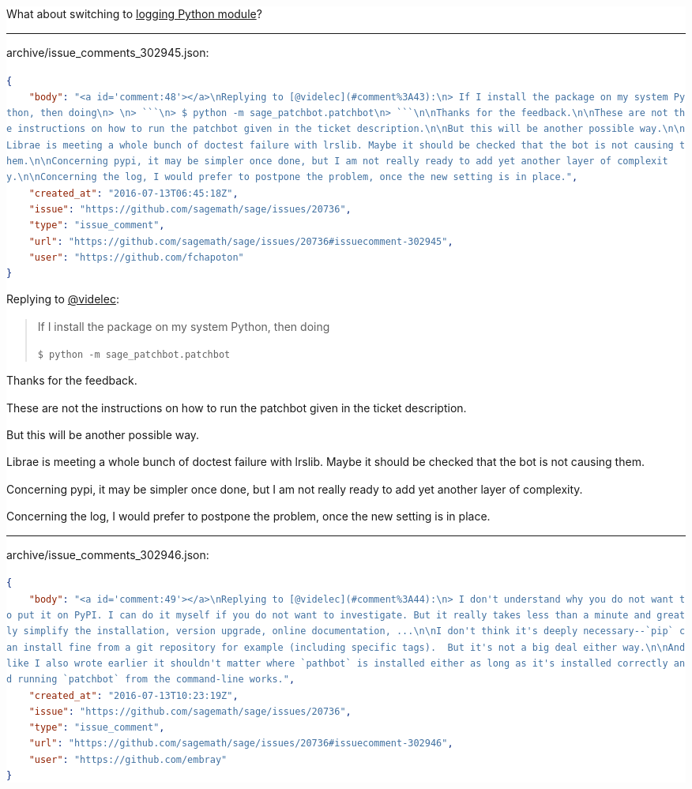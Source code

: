 <a id='comment:47'></a>
What about switching to [logging Python module](https://docs.python.org/2/library/logging.html)?



---

archive/issue_comments_302945.json:
```json
{
    "body": "<a id='comment:48'></a>\nReplying to [@videlec](#comment%3A43):\n> If I install the package on my system Python, then doing\n> \n> ```\n> $ python -m sage_patchbot.patchbot\n> ```\n\nThanks for the feedback.\n\nThese are not the instructions on how to run the patchbot given in the ticket description.\n\nBut this will be another possible way.\n\nLibrae is meeting a whole bunch of doctest failure with lrslib. Maybe it should be checked that the bot is not causing them.\n\nConcerning pypi, it may be simpler once done, but I am not really ready to add yet another layer of complexity.\n\nConcerning the log, I would prefer to postpone the problem, once the new setting is in place.",
    "created_at": "2016-07-13T06:45:18Z",
    "issue": "https://github.com/sagemath/sage/issues/20736",
    "type": "issue_comment",
    "url": "https://github.com/sagemath/sage/issues/20736#issuecomment-302945",
    "user": "https://github.com/fchapoton"
}
```

<a id='comment:48'></a>
Replying to [@videlec](#comment%3A43):
> If I install the package on my system Python, then doing
> 
> ```
> $ python -m sage_patchbot.patchbot
> ```

Thanks for the feedback.

These are not the instructions on how to run the patchbot given in the ticket description.

But this will be another possible way.

Librae is meeting a whole bunch of doctest failure with lrslib. Maybe it should be checked that the bot is not causing them.

Concerning pypi, it may be simpler once done, but I am not really ready to add yet another layer of complexity.

Concerning the log, I would prefer to postpone the problem, once the new setting is in place.



---

archive/issue_comments_302946.json:
```json
{
    "body": "<a id='comment:49'></a>\nReplying to [@videlec](#comment%3A44):\n> I don't understand why you do not want to put it on PyPI. I can do it myself if you do not want to investigate. But it really takes less than a minute and greatly simplify the installation, version upgrade, online documentation, ...\n\nI don't think it's deeply necessary--`pip` can install fine from a git repository for example (including specific tags).  But it's not a big deal either way.\n\nAnd like I also wrote earlier it shouldn't matter where `pathbot` is installed either as long as it's installed correctly and running `patchbot` from the command-line works.",
    "created_at": "2016-07-13T10:23:19Z",
    "issue": "https://github.com/sagemath/sage/issues/20736",
    "type": "issue_comment",
    "url": "https://github.com/sagemath/sage/issues/20736#issuecomment-302946",
    "user": "https://github.com/embray"
}
```
